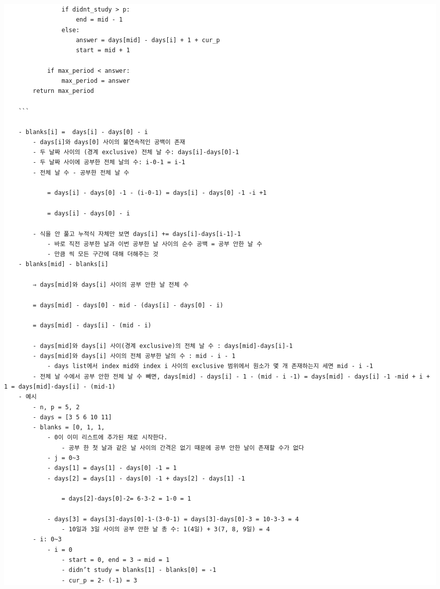                     if didnt_study > p:
                        end = mid - 1
                    else:
                        answer = days[mid] - days[i] + 1 + cur_p
                        start = mid + 1
        
                if max_period < answer:
                    max_period = answer
            return max_period
        
        ```
        
        - blanks[i] =  days[i] - days[0] - i
            - days[i]와 days[0] 사이의 불연속적인 공백이 존재
            - 두 날짜 사이의 (경계 exclusive) 전체 날 수: days[i]-days[0]-1
            - 두 날짜 사이에 공부한 전체 날의 수: i-0-1 = i-1
            - 전체 날 수 - 공부한 전체 날 수
                
                = days[i] - days[0] -1 - (i-0-1) = days[i] - days[0] -1 -i +1 
                
                = days[i] - days[0] - i 
                
            - 식을 안 풀고 누적식 자체만 보면 days[i] += days[i]-days[i-1]-1
                - 바로 직전 공부한 날과 이번 공부한 날 사이의 순수 공백 = 공부 안한 날 수
                - 만큼 씩 모든 구간에 대해 더해주는 것
        - blanks[mid] - blanks[i]
            
            ⇒ days[mid]와 days[i] 사이의 공부 안한 날 전체 수 
            
            = days[mid] - days[0] - mid - (days[i] - days[0] - i)
            
            = days[mid] - days[i] - (mid - i)
            
            - days[mid]와 days[i] 사이(경계 exclusive)의 전체 날 수 : days[mid]-days[i]-1
            - days[mid]와 days[i] 사이의 전체 공부한 날의 수 : mid - i - 1
                - days list에서 index mid와 index i 사이의 exclusive 범위에서 원소가 몇 개 존재하는지 세면 mid - i -1
            - 전체 날 수에서 공부 안한 전체 날 수 빼면, days[mid] - days[i] - 1 - (mid - i -1) = days[mid] - days[i] -1 -mid + i + 1 = days[mid]-days[i] - (mid-1)
        - 예시
            - n, p = 5, 2
            - days = [3 5 6 10 11]
            - blanks = [0, 1, 1,
                - 0이 이미 리스트에 추가된 채로 시작한다.
                    - 공부 한 첫 날과 같은 날 사이의 간격은 없기 때문에 공부 안한 날이 존재할 수가 없다
                - j = 0~3
                - days[1] = days[1] - days[0] -1 = 1
                - days[2] = days[1] - days[0] -1 + days[2] - days[1] -1
                    
                    = days[2]-days[0]-2= 6-3-2 = 1-0 = 1
                    
                - days[3] = days[3]-days[0]-1-(3-0-1) = days[3]-days[0]-3 = 10-3-3 = 4
                    - 10일과 3일 사이의 공부 안한 날 총 수: 1(4일) + 3(7, 8, 9일) = 4
            - i: 0~3
                - i = 0
                    - start = 0, end = 3 → mid = 1
                    - didn’t study = blanks[1] - blanks[0] = -1
                    - cur_p = 2- (-1) = 3
                